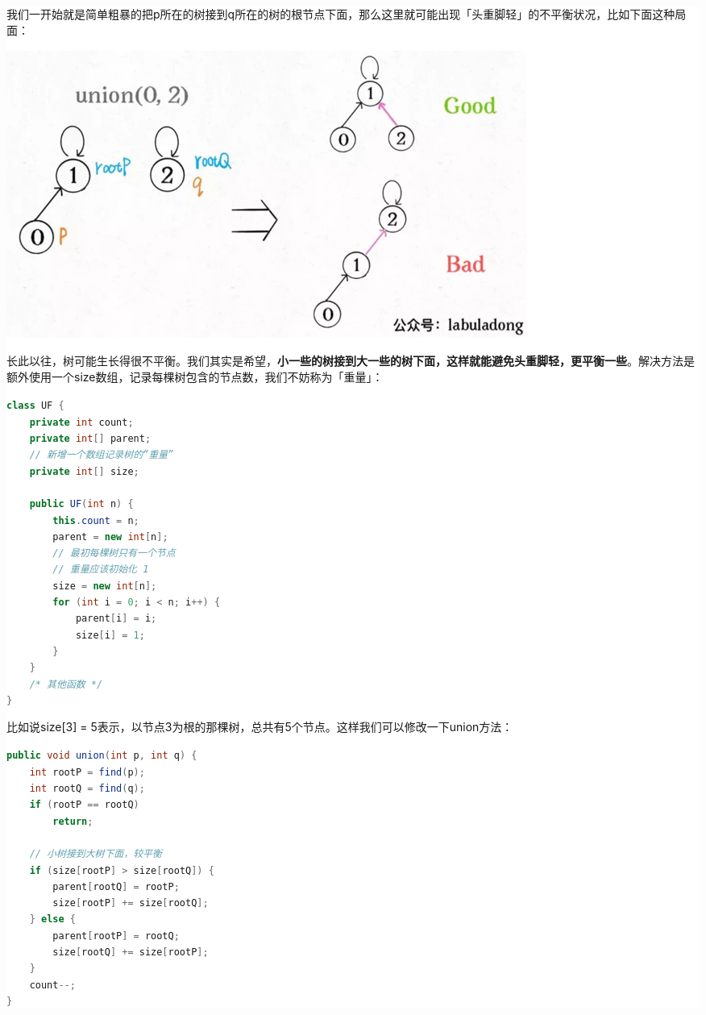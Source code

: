 我们一开始就是简单粗暴的把p所在的树接到q所在的树的根节点下面，那么这里就可能出现「头重脚轻」的不平衡状况，比如下面这种局面：

![并查集详解](../../resources/files/union_find_06.png "并查集详解")

长此以往，树可能生长得很不平衡。我们其实是希望，**小一些的树接到大一些的树下面，这样就能避免头重脚轻，更平衡一些**。解决方法是额外使用一个size数组，记录每棵树包含的节点数，我们不妨称为「重量」：

```java
class UF {
    private int count;
    private int[] parent;
    // 新增一个数组记录树的“重量”
    private int[] size;

    public UF(int n) {
        this.count = n;
        parent = new int[n];
        // 最初每棵树只有一个节点
        // 重量应该初始化 1
        size = new int[n];
        for (int i = 0; i < n; i++) {
            parent[i] = i;
            size[i] = 1;
        }
    }
    /* 其他函数 */
}
```

比如说size[3] = 5表示，以节点3为根的那棵树，总共有5个节点。这样我们可以修改一下union方法：

```java
public void union(int p, int q) {
    int rootP = find(p);
    int rootQ = find(q);
    if (rootP == rootQ)
        return;

    // 小树接到大树下面，较平衡
    if (size[rootP] > size[rootQ]) {
        parent[rootQ] = rootP;
        size[rootP] += size[rootQ];
    } else {
        parent[rootP] = rootQ;
        size[rootQ] += size[rootP];
    }
    count--;
}
```